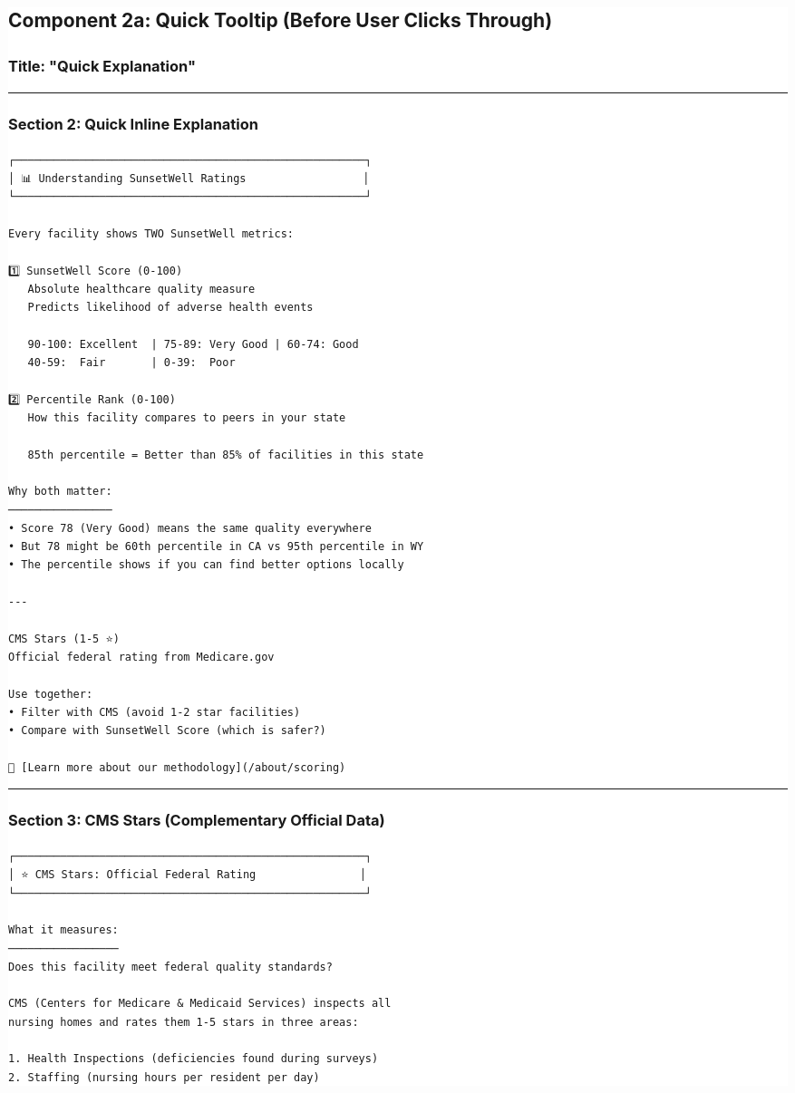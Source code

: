 
## Component 2a: Quick Tooltip (Before User Clicks Through)

### Title: "Quick Explanation"

---

### Section 2: Quick Inline Explanation

```
┌──────────────────────────────────────────────────────┐
│ 📊 Understanding SunsetWell Ratings                  │
└──────────────────────────────────────────────────────┘

Every facility shows TWO SunsetWell metrics:

1️⃣ SunsetWell Score (0-100)
   Absolute healthcare quality measure
   Predicts likelihood of adverse health events

   90-100: Excellent  | 75-89: Very Good | 60-74: Good
   40-59:  Fair       | 0-39:  Poor

2️⃣ Percentile Rank (0-100)
   How this facility compares to peers in your state

   85th percentile = Better than 85% of facilities in this state

Why both matter:
────────────────
• Score 78 (Very Good) means the same quality everywhere
• But 78 might be 60th percentile in CA vs 95th percentile in WY
• The percentile shows if you can find better options locally

---

CMS Stars (1-5 ⭐)
Official federal rating from Medicare.gov

Use together:
• Filter with CMS (avoid 1-2 star facilities)
• Compare with SunsetWell Score (which is safer?)

📖 [Learn more about our methodology](/about/scoring)
```

---

### Section 3: CMS Stars (Complementary Official Data)

```
┌──────────────────────────────────────────────────────┐
│ ⭐ CMS Stars: Official Federal Rating                │
└──────────────────────────────────────────────────────┘

What it measures:
─────────────────
Does this facility meet federal quality standards?

CMS (Centers for Medicare & Medicaid Services) inspects all
nursing homes and rates them 1-5 stars in three areas:

1. Health Inspections (deficiencies found during surveys)
2. Staffing (nursing hours per resident per day)
```